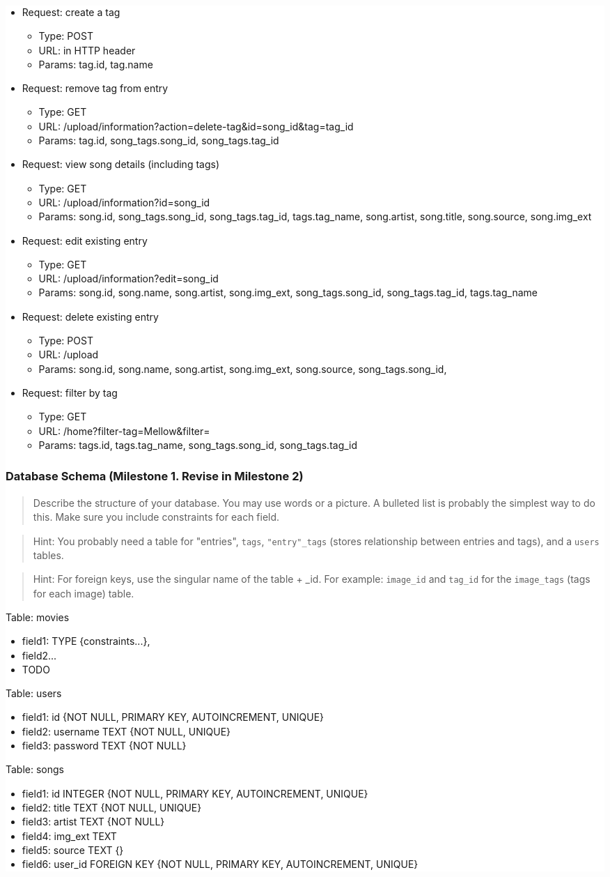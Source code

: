 - Request: create a tag
  - Type: POST
  - URL: in HTTP header
  - Params: tag.id, tag.name

- Request: remove tag from entry
  - Type: GET
  - URL: /upload/information?action=delete-tag&id=song_id&tag=tag_id
  - Params: tag.id, song_tags.song_id, song_tags.tag_id

- Request: view song details (including tags)
  - Type: GET
  - URL: /upload/information?id=song_id
  - Params: song.id, song_tags.song_id, song_tags.tag_id, tags.tag_name, song.artist, song.title, song.source, song.img_ext

- Request: edit existing entry
  - Type: GET
  - URL: /upload/information?edit=song_id
  - Params: song.id, song.name, song.artist, song.img_ext, song_tags.song_id, song_tags.tag_id, tags.tag_name

- Request: delete existing entry
  - Type: POST
  - URL: /upload
  - Params: song.id, song.name, song.artist, song.img_ext, song.source, song_tags.song_id,

- Request: filter by tag
  - Type: GET
  - URL: /home?filter-tag=Mellow&filter=
  - Params: tags.id, tags.tag_name, song_tags.song_id, song_tags.tag_id




### Database Schema (Milestone 1. Revise in Milestone 2)
> Describe the structure of your database. You may use words or a picture. A bulleted list is probably the simplest way to do this. Make sure you include constraints for each field.

> Hint: You probably need a table for "entries", `tags`, `"entry"_tags` (stores relationship between entries and tags), and a `users` tables.

> Hint: For foreign keys, use the singular name of the table + _id. For example: `image_id` and `tag_id` for the `image_tags` (tags for each image) table.

Table: movies
- field1: TYPE {constraints...},
- field2...
- TODO

Table: users
- field1: id {NOT NULL, PRIMARY KEY, AUTOINCREMENT, UNIQUE}
- field2: username TEXT {NOT NULL, UNIQUE}
- field3: password TEXT {NOT NULL}

Table: songs
- field1: id INTEGER {NOT NULL, PRIMARY KEY, AUTOINCREMENT, UNIQUE}
- field2: title TEXT {NOT NULL, UNIQUE}
- field3: artist TEXT {NOT NULL}
- field4: img_ext TEXT
- field5: source TEXT {}
- field6: user_id FOREIGN KEY {NOT NULL, PRIMARY KEY, AUTOINCREMENT, UNIQUE}
